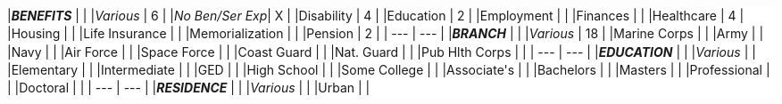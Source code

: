 |***BENEFITS***  |            |
|*Various*       |      6     |
|*No Ben/Ser Exp*|      X     |
|Disability      |      4     |
|Education       |      2     |
|Employment      |            |
|Finances        |            |
|Healthcare      |      4     |
|Housing         |            |
|Life Insurance  |            |
|Memorialization |            |
|Pension         |      2     |
|       ---      |     ---    |
|***BRANCH***    |            |
|*Various*       |     18     |
|Marine Corps    |            |
|Army            |            |
|Navy            |            |
|Air Force       |            |
|Space Force     |            |
|Coast Guard     |            |
|Nat. Guard      |            |
|Pub Hlth Corps  |            |
|       ---      |     ---    |
|***EDUCATION*** |            |
|*Various*       |            |
|Elementary      |            |
|Intermediate    |            |
|GED             |            |
|High School     |            |
|Some College    |            |
|Associate's     |            |
|Bachelors       |            |
|Masters         |            |
|Professional    |            |
|Doctoral        |            |
|       ---      |     ---    |
|***RESIDENCE*** |            |
|*Various*       |            |
|Urban           |            |